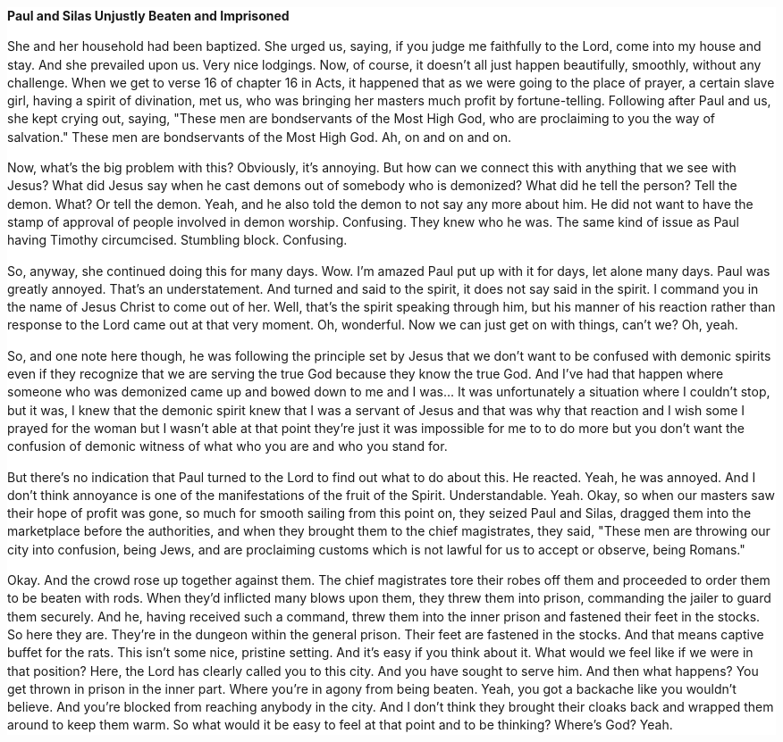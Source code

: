 **Paul and Silas Unjustly Beaten and Imprisoned**

She and her household had been baptized. She urged us, saying, if you judge me faithfully to the Lord, come into my house and stay. And she prevailed upon us. Very nice lodgings. Now, of course, it doesn’t all just happen beautifully, smoothly, without any challenge. When we get to verse 16 of chapter 16 in Acts, it happened that as we were going to the place of prayer, a certain slave girl, having a spirit of divination, met us, who was bringing her masters much profit by fortune-telling. Following after Paul and us, she kept crying out, saying, "These men are bondservants of the Most High God, who are proclaiming to you the way of salvation." These men are bondservants of the Most High God. Ah, on and on and on.

Now, what’s the big problem with this? Obviously, it’s annoying. But how can we connect this with anything that we see with Jesus? What did Jesus say when he cast demons out of somebody who is demonized? What did he tell the person? Tell the demon. What? Or tell the demon. Yeah, and he also told the demon to not say any more about him. He did not want to have the stamp of approval of people involved in demon worship. Confusing. They knew who he was. The same kind of issue as Paul having Timothy circumcised. Stumbling block. Confusing.

So, anyway, she continued doing this for many days. Wow. I’m amazed Paul put up with it for days, let alone many days. Paul was greatly annoyed. That’s an understatement. And turned and said to the spirit, it does not say said in the spirit. I command you in the name of Jesus Christ to come out of her. Well, that’s the spirit speaking through him, but his manner of his reaction rather than response to the Lord came out at that very moment. Oh, wonderful. Now we can just get on with things, can’t we? Oh, yeah.

So, and one note here though, he was following the principle set by Jesus that we don’t want to be confused with demonic spirits even if they recognize that we are serving the true God because they know the true God. And I’ve had that happen where someone who was demonized came up and bowed down to me and I was... It was unfortunately a situation where I couldn’t stop, but it was, I knew that the demonic spirit knew that I was a servant of Jesus and that was why that reaction and I wish some I prayed for the woman but I wasn’t able at that point they’re just it was impossible for me to to do more but you don’t want the confusion of demonic witness of what who you are and who you stand for.

But there’s no indication that Paul turned to the Lord to find out what to do about this. He reacted. Yeah, he was annoyed. And I don’t think annoyance is one of the manifestations of the fruit of the Spirit. Understandable. Yeah. Okay, so when our masters saw their hope of profit was gone, so much for smooth sailing from this point on, they seized Paul and Silas, dragged them into the marketplace before the authorities, and when they brought them to the chief magistrates, they said, "These men are throwing our city into confusion, being Jews, and are proclaiming customs which is not lawful for us to accept or observe, being Romans."

Okay. And the crowd rose up together against them. The chief magistrates tore their robes off them and proceeded to order them to be beaten with rods. When they’d inflicted many blows upon them, they threw them into prison, commanding the jailer to guard them securely. And he, having received such a command, threw them into the inner prison and fastened their feet in the stocks. So here they are. They’re in the dungeon within the general prison. Their feet are fastened in the stocks. And that means captive buffet for the rats. This isn’t some nice, pristine setting. And it’s easy if you think about it. What would we feel like if we were in that position? Here, the Lord has clearly called you to this city. And you have sought to serve him. And then what happens? You get thrown in prison in the inner part. Where you’re in agony from being beaten. Yeah, you got a backache like you wouldn’t believe. And you’re blocked from reaching anybody in the city. And I don’t think they brought their cloaks back and wrapped them around to keep them warm. So what would it be easy to feel at that point and to be thinking? Where’s God? Yeah.
